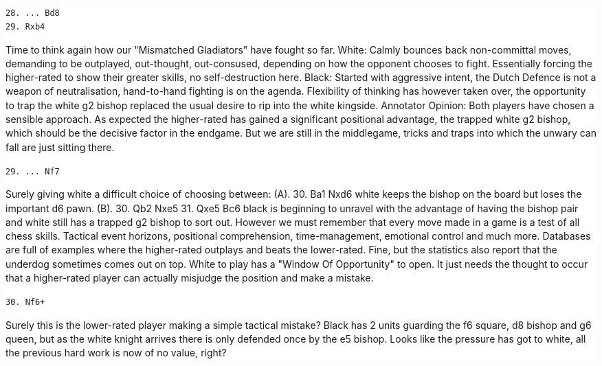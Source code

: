 ```
28. ... Bd8
29. Rxb4
```

 Time to think again how our "Mismatched Gladiators" have fought so
far.
White: Calmly bounces back non-committal moves, demanding to be
outplayed, out-thought, out-consused, depending on how the opponent
chooses to fight.
Essentially forcing the higher-rated to show their greater skills, no
self-destruction here.
Black: Started with aggressive intent, the Dutch Defence is not a weapon
of neutralisation, hand-to-hand fighting is on the agenda.
Flexibility of thinking has however taken over, the opportunity to trap
the white g2 bishop replaced the usual desire to rip into the white
kingside.
Annotator Opinion: Both players have chosen a sensible approach.
As expected the higher-rated has gained a significant positional
advantage, the trapped white g2 bishop, which should be the decisive
factor in the endgame.
But we are still in the middlegame, tricks and traps into which the
unwary can fall are just sitting there.

`29. ... Nf7`

 Surely giving white a difficult choice of choosing between:
(A). 30. Ba1 Nxd6 white keeps the bishop on the board but loses the
important d6 pawn.
(B). 30. Qb2 Nxe5 31. Qxe5 Bc6 black is beginning to unravel with the
advantage of having the bishop pair and white still has a trapped g2
bishop to sort out.
However we must remember that every move made in a game is a test of all
chess skills.
Tactical event horizons, positional comprehension, time-management,
emotional control and much more.
Databases are full of examples where the higher-rated outplays and beats
the lower-rated.
Fine, but the statistics also report that the underdog sometimes comes
out on top.
White to play has a "Window Of Opportunity" to open.
It just needs the thought to occur that a higher-rated player can
actually misjudge the position and make a mistake.

`30. Nf6+`

 Surely this is the lower-rated player making a simple tactical
mistake?
Black has 2 units guarding the f6 square, d8 bishop and g6 queen, but as
the white knight arrives there is only defended once by the e5
bishop.
Looks like the pressure has got to white, all the previous hard work is
now of no value, right?
